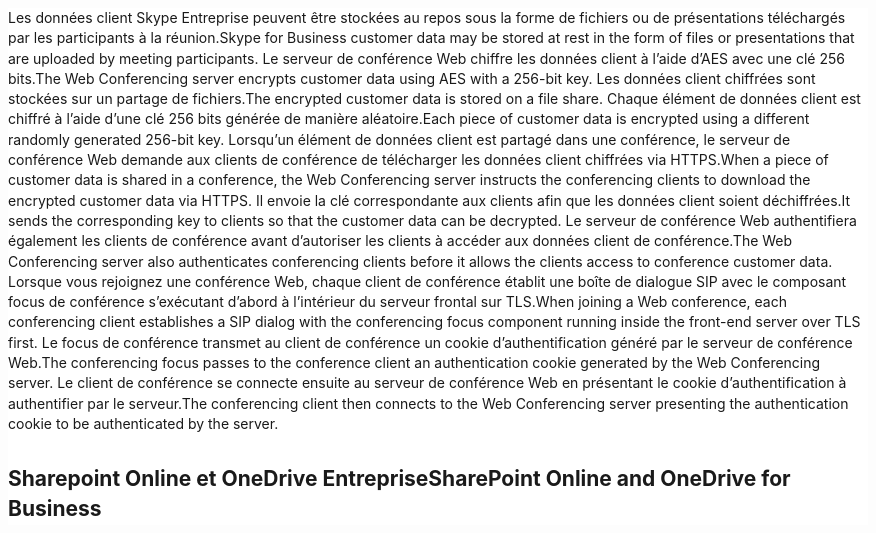 <span data-ttu-id="b7c31-106">Les données client Skype Entreprise peuvent être stockées au repos sous la forme de fichiers ou de présentations téléchargés par les participants à la réunion.</span><span class="sxs-lookup"><span data-stu-id="b7c31-106">Skype for Business customer data may be stored at rest in the form of files or presentations that are uploaded by meeting participants.</span></span> <span data-ttu-id="b7c31-107">Le serveur de conférence Web chiffre les données client à l’aide d’AES avec une clé 256 bits.</span><span class="sxs-lookup"><span data-stu-id="b7c31-107">The Web Conferencing server encrypts customer data using AES with a 256-bit key.</span></span> <span data-ttu-id="b7c31-108">Les données client chiffrées sont stockées sur un partage de fichiers.</span><span class="sxs-lookup"><span data-stu-id="b7c31-108">The encrypted customer data is stored on a file share.</span></span> <span data-ttu-id="b7c31-109">Chaque élément de données client est chiffré à l’aide d’une clé 256 bits générée de manière aléatoire.</span><span class="sxs-lookup"><span data-stu-id="b7c31-109">Each piece of customer data is encrypted using a different randomly generated 256-bit key.</span></span> <span data-ttu-id="b7c31-110">Lorsqu’un élément de données client est partagé dans une conférence, le serveur de conférence Web demande aux clients de conférence de télécharger les données client chiffrées via HTTPS.</span><span class="sxs-lookup"><span data-stu-id="b7c31-110">When a piece of customer data is shared in a conference, the Web Conferencing server instructs the conferencing clients to download the encrypted customer data via HTTPS.</span></span> <span data-ttu-id="b7c31-111">Il envoie la clé correspondante aux clients afin que les données client soient déchiffrées.</span><span class="sxs-lookup"><span data-stu-id="b7c31-111">It sends the corresponding key to clients so that the customer data can be decrypted.</span></span> <span data-ttu-id="b7c31-112">Le serveur de conférence Web authentifiera également les clients de conférence avant d’autoriser les clients à accéder aux données client de conférence.</span><span class="sxs-lookup"><span data-stu-id="b7c31-112">The Web Conferencing server also authenticates conferencing clients before it allows the clients access to conference customer data.</span></span> <span data-ttu-id="b7c31-113">Lorsque vous rejoignez une conférence Web, chaque client de conférence établit une boîte de dialogue SIP avec le composant focus de conférence s’exécutant d’abord à l’intérieur du serveur frontal sur TLS.</span><span class="sxs-lookup"><span data-stu-id="b7c31-113">When joining a Web conference, each conferencing client establishes a SIP dialog with the conferencing focus component running inside the front-end server over TLS first.</span></span> <span data-ttu-id="b7c31-114">Le focus de conférence transmet au client de conférence un cookie d’authentification généré par le serveur de conférence Web.</span><span class="sxs-lookup"><span data-stu-id="b7c31-114">The conferencing focus passes to the conference client an authentication cookie generated by the Web Conferencing server.</span></span> <span data-ttu-id="b7c31-115">Le client de conférence se connecte ensuite au serveur de conférence Web en présentant le cookie d’authentification à authentifier par le serveur.</span><span class="sxs-lookup"><span data-stu-id="b7c31-115">The conferencing client then connects to the Web Conferencing server presenting the authentication cookie to be authenticated by the server.</span></span>

## <a name="sharepoint-online-and-onedrive-for-business"></a><span data-ttu-id="b7c31-116">Sharepoint Online et OneDrive Entreprise</span><span class="sxs-lookup"><span data-stu-id="b7c31-116">SharePoint Online and OneDrive for Business</span></span>
